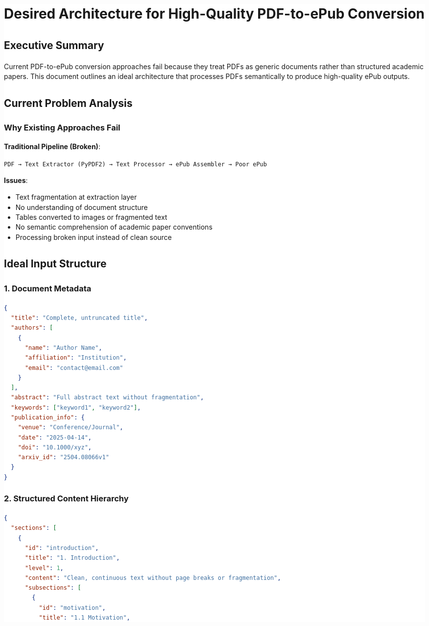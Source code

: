 # Desired Architecture for High-Quality PDF-to-ePub Conversion

## Executive Summary

Current PDF-to-ePub conversion approaches fail because they treat PDFs as generic documents rather than structured academic papers. This document outlines an ideal architecture that processes PDFs semantically to produce high-quality ePub outputs.

## Current Problem Analysis

### Why Existing Approaches Fail

**Traditional Pipeline (Broken)**:
```
PDF → Text Extractor (PyPDF2) → Text Processor → ePub Assembler → Poor ePub
```

**Issues**:
- Text fragmentation at extraction layer
- No understanding of document structure
- Tables converted to images or fragmented text
- No semantic comprehension of academic paper conventions
- Processing broken input instead of clean source

## Ideal Input Structure

### 1. Document Metadata
```json
{
  "title": "Complete, untruncated title",
  "authors": [
    {
      "name": "Author Name", 
      "affiliation": "Institution", 
      "email": "contact@email.com"
    }
  ],
  "abstract": "Full abstract text without fragmentation",
  "keywords": ["keyword1", "keyword2"],
  "publication_info": {
    "venue": "Conference/Journal",
    "date": "2025-04-14",
    "doi": "10.1000/xyz",
    "arxiv_id": "2504.08066v1"
  }
}
```

### 2. Structured Content Hierarchy
```json
{
  "sections": [
    {
      "id": "introduction",
      "title": "1. Introduction", 
      "level": 1,
      "content": "Clean, continuous text without page breaks or fragmentation",
      "subsections": [
        {
          "id": "motivation",
          "title": "1.1 Motivation",
```